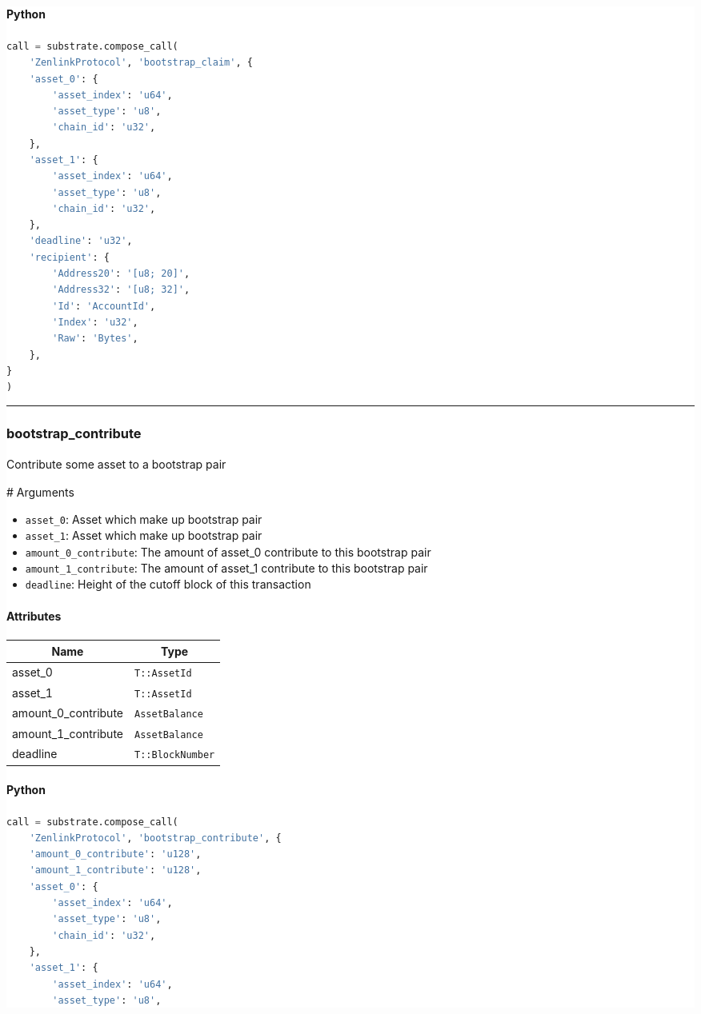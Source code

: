 #### Python
```python
call = substrate.compose_call(
    'ZenlinkProtocol', 'bootstrap_claim', {
    'asset_0': {
        'asset_index': 'u64',
        'asset_type': 'u8',
        'chain_id': 'u32',
    },
    'asset_1': {
        'asset_index': 'u64',
        'asset_type': 'u8',
        'chain_id': 'u32',
    },
    'deadline': 'u32',
    'recipient': {
        'Address20': '[u8; 20]',
        'Address32': '[u8; 32]',
        'Id': 'AccountId',
        'Index': 'u32',
        'Raw': 'Bytes',
    },
}
)
```

---------
### bootstrap_contribute
Contribute some asset to a bootstrap pair

\# Arguments

- `asset_0`: Asset which make up bootstrap pair
- `asset_1`: Asset which make up bootstrap pair
- `amount_0_contribute`: The amount of asset_0 contribute to this bootstrap pair
- `amount_1_contribute`: The amount of asset_1 contribute to this bootstrap pair
- `deadline`: Height of the cutoff block of this transaction
#### Attributes
| Name | Type |
| -------- | -------- | 
| asset_0 | `T::AssetId` | 
| asset_1 | `T::AssetId` | 
| amount_0_contribute | `AssetBalance` | 
| amount_1_contribute | `AssetBalance` | 
| deadline | `T::BlockNumber` | 

#### Python
```python
call = substrate.compose_call(
    'ZenlinkProtocol', 'bootstrap_contribute', {
    'amount_0_contribute': 'u128',
    'amount_1_contribute': 'u128',
    'asset_0': {
        'asset_index': 'u64',
        'asset_type': 'u8',
        'chain_id': 'u32',
    },
    'asset_1': {
        'asset_index': 'u64',
        'asset_type': 'u8',
```